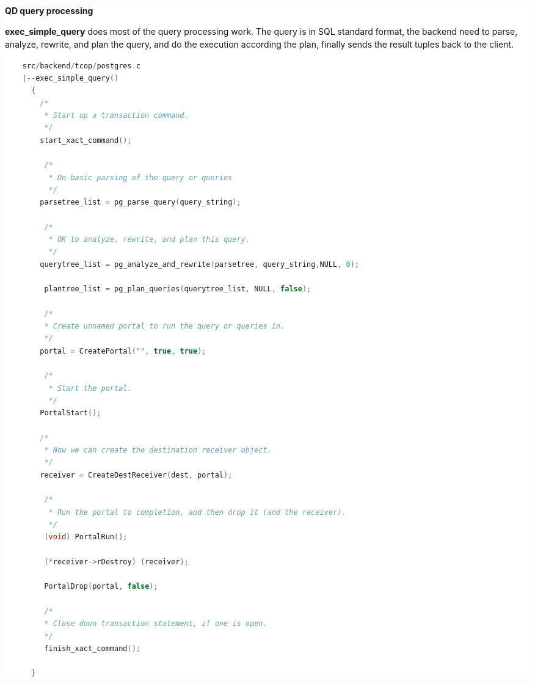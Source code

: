 
**QD query processing**

**exec_simple_query** does most of the query processing work. The query is in SQL standard format, the backend need to parse, analyze, rewrite, and plan the query, and do the execution according the plan, finally sends the result tuples back to the client.

```C
    src/backend/tcop/postgres.c 
    |--exec_simple_query()
      {
        /*
         * Start up a transaction command.
         */
        start_xact_command();

         /*
          * Do basic parsing of the query or queries 
          */
        parsetree_list = pg_parse_query(query_string);	
	
         /*
          * OK to analyze, rewrite, and plan this query.
          */	
        querytree_list = pg_analyze_and_rewrite(parsetree, query_string,NULL, 0);

         plantree_list = pg_plan_queries(querytree_list, NULL, false);	

         /*
         * Create unnamed portal to run the query or queries in.
         */
        portal = CreatePortal("", true, true);	
	
         /* 
          * Start the portal. 
          */
        PortalStart();
					
        /*
         * Now we can create the destination receiver object.
         */
        receiver = CreateDestReceiver(dest, portal);

         /*
          * Run the portal to completion, and then drop it (and the receiver).
          */
         (void) PortalRun();

         (*receiver->rDestroy) (receiver);
	
         PortalDrop(portal, false);
	
         /*
         * Close down transaction statement, if one is open.
         */
         finish_xact_command();
      	
      }	
```
